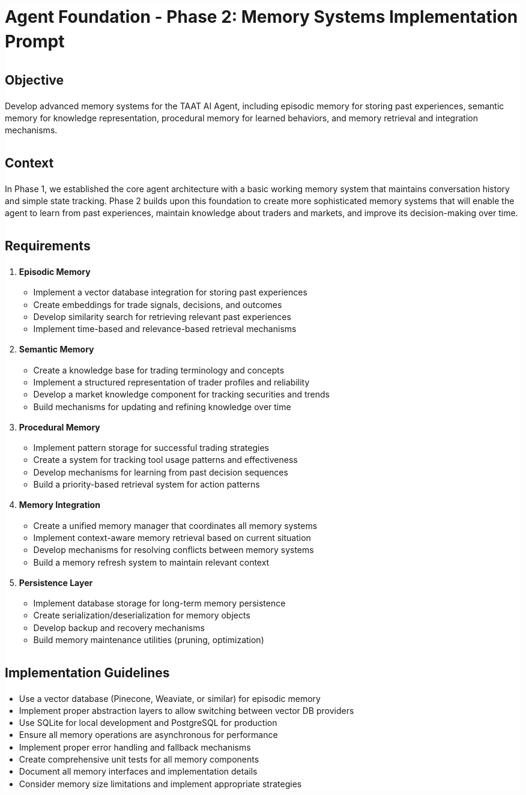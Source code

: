 # Agent Foundation - Phase 2: Memory Systems Implementation Prompt

## Objective
Develop advanced memory systems for the TAAT AI Agent, including episodic memory for storing past experiences, semantic memory for knowledge representation, procedural memory for learned behaviors, and memory retrieval and integration mechanisms.

## Context
In Phase 1, we established the core agent architecture with a basic working memory system that maintains conversation history and simple state tracking. Phase 2 builds upon this foundation to create more sophisticated memory systems that will enable the agent to learn from past experiences, maintain knowledge about traders and markets, and improve its decision-making over time.

## Requirements

1. **Episodic Memory**
   - Implement a vector database integration for storing past experiences
   - Create embeddings for trade signals, decisions, and outcomes
   - Develop similarity search for retrieving relevant past experiences
   - Implement time-based and relevance-based retrieval mechanisms

2. **Semantic Memory**
   - Create a knowledge base for trading terminology and concepts
   - Implement a structured representation of trader profiles and reliability
   - Develop a market knowledge component for tracking securities and trends
   - Build mechanisms for updating and refining knowledge over time

3. **Procedural Memory**
   - Implement pattern storage for successful trading strategies
   - Create a system for tracking tool usage patterns and effectiveness
   - Develop mechanisms for learning from past decision sequences
   - Build a priority-based retrieval system for action patterns

4. **Memory Integration**
   - Create a unified memory manager that coordinates all memory systems
   - Implement context-aware memory retrieval based on current situation
   - Develop mechanisms for resolving conflicts between memory systems
   - Build a memory refresh system to maintain relevant context

5. **Persistence Layer**
   - Implement database storage for long-term memory persistence
   - Create serialization/deserialization for memory objects
   - Develop backup and recovery mechanisms
   - Build memory maintenance utilities (pruning, optimization)

## Implementation Guidelines

- Use a vector database (Pinecone, Weaviate, or similar) for episodic memory
- Implement proper abstraction layers to allow switching between vector DB providers
- Use SQLite for local development and PostgreSQL for production
- Ensure all memory operations are asynchronous for performance
- Implement proper error handling and fallback mechanisms
- Create comprehensive unit tests for all memory components
- Document all memory interfaces and implementation details
- Consider memory size limitations and implement appropriate strategies
